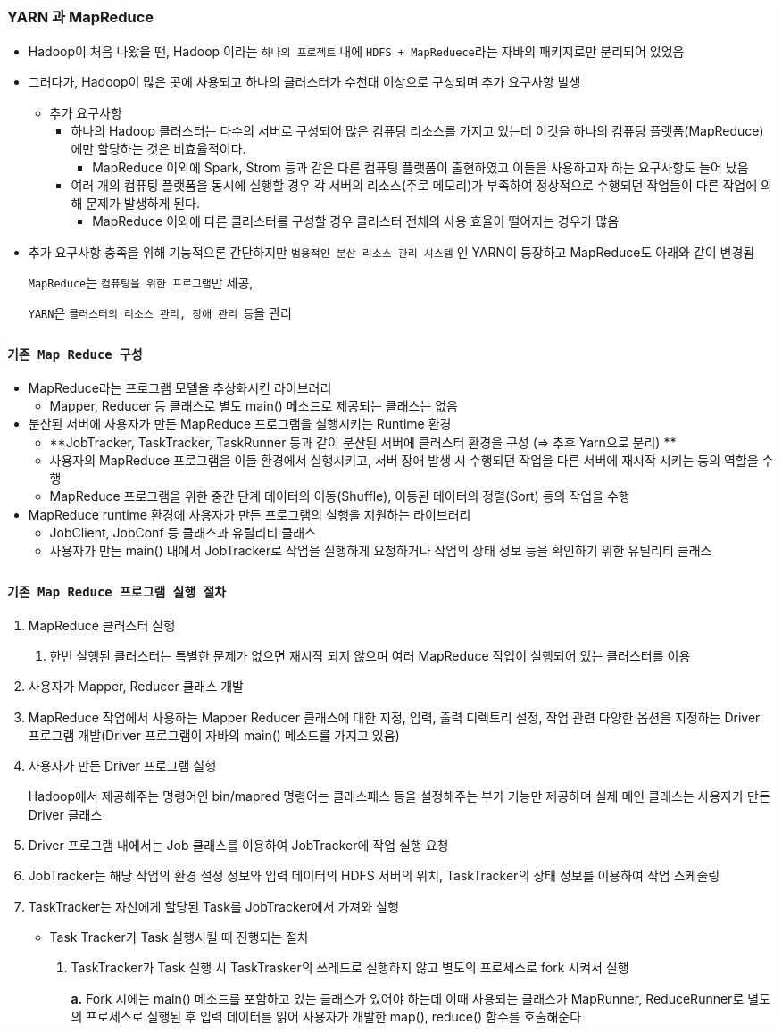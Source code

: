 ### YARN 과 MapReduce

- Hadoop이 처음 나왔을 땐, Hadoop 이라는 `하나의 프로젝트` 내에 `HDFS + MapReduece`라는 자바의 패키지로만 분리되어 있었음

- 그러다가, Hadoop이 많은 곳에 사용되고 하나의 클러스터가 수천대 이상으로 구성되며 추가 요구사항 발생

  - 추가 요구사항
    - 하나의 Hadoop 클러스터는 다수의 서버로 구성되어 많은 컴퓨팅 리소스를 가지고 있는데 이것을 하나의 컴퓨팅 플랫폼(MapReduce) 에만 할당하는 것은 비효율적이다.
      - MapReduce 이외에 Spark, Strom 등과 같은 다른 컴퓨팅 플랫폼이 출현하였고 이들을 사용하고자 하는 요구사항도 늘어 났음
    - 여러 개의 컴퓨팅 플랫폼을 동시에 실행할 경우 각 서버의 리소스(주로 메모리)가 부족하여 정상적으로 수행되던 작업들이 다른 작업에 의해 문제가 발생하게 된다.
      - MapReduce 이외에 다른 클러스터를 구성할 경우 클러스터 전체의 사용 효율이 떨어지는 경우가 많음

- 추가 요구사항 충족을 위해 기능적으론 간단하지만 `범용적인 분산 리소스 관리 시스템` 인 YARN이 등장하고 MapReduce도 아래와 같이 변경됨

  `MapReduce`는 `컴퓨팅을 위한 프로그램`만 제공,

  `YARN`은 `클러스터의 리소스 관리, 장애 관리 등`을 관리     



### `기존 Map Reduce 구성`    

- MapReduce라는 프로그램 모델을 추상화시킨 라이브러리    
  - Mapper, Reducer 등 클래스로 별도 main() 메소드로 제공되는 클래스는 없음   
- 분산된 서버에 사용자가 만든 MapReduce 프로그램을 실행시키는 Runtime 환경    
  - **JobTracker, TaskTracker, TaskRunner 등과 같이 분산된 서버에 클러스터 환경을 구성 (⇒ 추후 Yarn으로 분리) **   
  - 사용자의 MapReduce 프로그램을 이들 환경에서 실행시키고, 서버 장애 발생 시 수행되던 작업을 다른 서버에 재시작 시키는 등의 역할을 수행    
  - MapReduce 프로그램을 위한 중간 단계 데이터의 이동(Shuffle), 이동된 데이터의 정렬(Sort) 등의 작업을 수행    
- MapReduce runtime 환경에 사용자가 만든 프로그램의 실행을 지원하는 라이브러리    
  - JobClient, JobConf 등 클래스과 유틸리티 클래스
  - 사용자가 만든 main() 내에서 JobTracker로 작업을 실행하게 요청하거나 작업의 상태 정보 등을 확인하기 위한 유틸리티 클래스    



### `기존 Map Reduce 프로그램 실행 절차`

1. MapReduce 클러스터 실행

   1. 한번 실행된 클러스터는 특별한 문제가 없으면 재시작 되지 않으며 여러 MapReduce 작업이 실행되어 있는 클러스터를 이용

2. 사용자가 Mapper, Reducer 클래스 개발

3. MapReduce 작업에서 사용하는 Mapper Reducer 클래스에 대한 지정, 입력, 출력 디렉토리 설정, 작업 관련 다양한 옵션을 지정하는 Driver 프로그램 개발(Driver 프로그램이 자바의 main() 메소드를 가지고 있음)

4. 사용자가 만든 Driver 프로그램 실행

   Hadoop에서 제공해주는 명령어인 bin/mapred 명령어는 클래스패스 등을 설정해주는 부가 기능만 제공하며 실제 메인 클래스는 사용자가 만든 Driver 클래스

5. Driver 프로그램 내에서는 Job 클래스를 이용하여 JobTracker에 작업 실행 요청

6. JobTracker는 해당 작업의 환경 설정 정보와 입력 데이터의 HDFS 서버의 위치, TaskTracker의 상태 정보를 이용하여 작업 스케줄링

7. TaskTracker는 자신에게 할당된 Task를 JobTracker에서 가져와 실행

   - Task Tracker가 Task 실행시킬 때 진행되는 절차

     1. TaskTracker가 Task 실행 시 TaskTrasker의 쓰레드로 실행하지 않고 별도의 프로세스로 fork 시켜서 실행

        **a.** Fork 시에는 main() 메소드를 포함하고 있는 클래스가 있어야 하는데 이때 사용되는 클래스가 MapRunner, ReduceRunner로 별도의 프로세스로 실행된 후 입력 데이터를 읽어 사용자가 개발한 map(), reduce() 함수를 호출해준다
